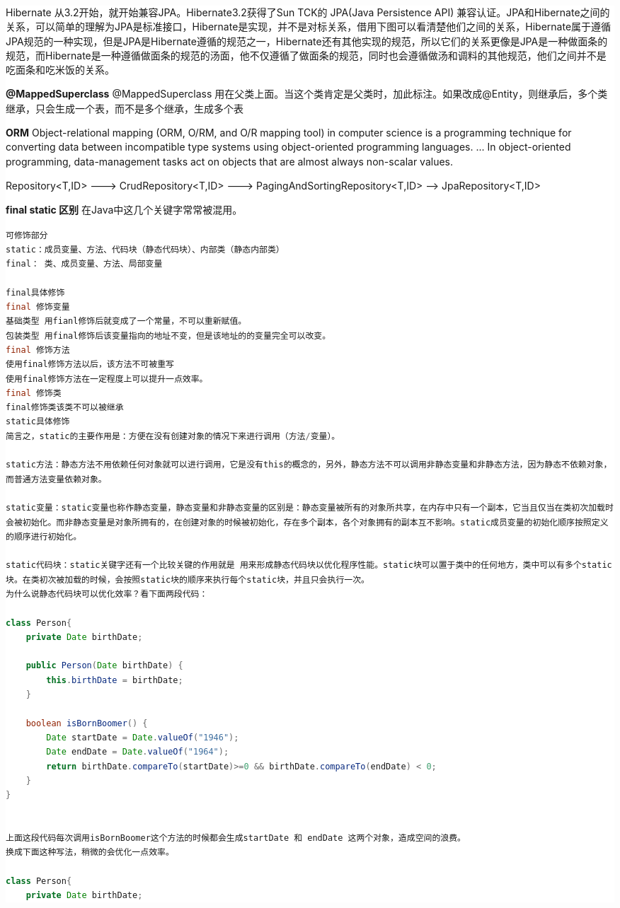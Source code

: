 Hibernate 从3.2开始，就开始兼容JPA。Hibernate3.2获得了Sun TCK的 JPA(Java  Persistence API) 兼容认证。JPA和Hibernate之间的关系，可以简单的理解为JPA是标准接口，Hibernate是实现，并不是对标关系，借用下图可以看清楚他们之间的关系，Hibernate属于遵循JPA规范的一种实现，但是JPA是Hibernate遵循的规范之一，Hibernate还有其他实现的规范，所以它们的关系更像是JPA是一种做面条的规范，而Hibernate是一种遵循做面条的规范的汤面，他不仅遵循了做面条的规范，同时也会遵循做汤和调料的其他规范，他们之间并不是吃面条和吃米饭的关系。

**@MappedSuperclass**
@MappedSuperclass 用在父类上面。当这个类肯定是父类时，加此标注。如果改成@Entity，则继承后，多个类继承，只会生成一个表，而不是多个继承，生成多个表

**ORM**
Object-relational mapping (ORM, O/RM, and O/R mapping tool) in computer science is a programming technique for converting data between incompatible type systems using object-oriented programming languages. ... In object-oriented programming, data-management tasks act on objects that are almost always non-scalar values.


Repository<T,ID> ---> CrudRepository<T,ID> ---> PagingAndSortingRepository<T,ID> --> JpaRepository<T,ID>

**final static 区别**
在Java中这几个关键字常常被混用。
```java
可修饰部分
static：成员变量、方法、代码块（静态代码块）、内部类（静态内部类）
final： 类、成员变量、方法、局部变量

final具体修饰
final 修饰变量
基础类型 用fianl修饰后就变成了一个常量，不可以重新赋值。
包装类型 用final修饰后该变量指向的地址不变，但是该地址的的变量完全可以改变。
final 修饰方法
使用final修饰方法以后，该方法不可被重写
使用final修饰方法在一定程度上可以提升一点效率。
final 修饰类
final修饰类该类不可以被继承
static具体修饰
简言之，static的主要作用是：方便在没有创建对象的情况下来进行调用（方法/变量）。

static方法：静态方法不用依赖任何对象就可以进行调用，它是没有this的概念的，另外，静态方法不可以调用非静态变量和非静态方法，因为静态不依赖对象，而普通方法变量依赖对象。

static变量：static变量也称作静态变量，静态变量和非静态变量的区别是：静态变量被所有的对象所共享，在内存中只有一个副本，它当且仅当在类初次加载时会被初始化。而非静态变量是对象所拥有的，在创建对象的时候被初始化，存在多个副本，各个对象拥有的副本互不影响。static成员变量的初始化顺序按照定义的顺序进行初始化。

static代码块：static关键字还有一个比较关键的作用就是 用来形成静态代码块以优化程序性能。static块可以置于类中的任何地方，类中可以有多个static块。在类初次被加载的时候，会按照static块的顺序来执行每个static块，并且只会执行一次。
为什么说静态代码块可以优化效率？看下面两段代码：

class Person{
    private Date birthDate;

    public Person(Date birthDate) {
        this.birthDate = birthDate;
    }

    boolean isBornBoomer() {
        Date startDate = Date.valueOf("1946");
        Date endDate = Date.valueOf("1964");
        return birthDate.compareTo(startDate)>=0 && birthDate.compareTo(endDate) < 0;
    }
}


上面这段代码每次调用isBornBoomer这个方法的时候都会生成startDate 和 endDate 这两个对象，造成空间的浪费。
换成下面这种写法，稍微的会优化一点效率。

class Person{
    private Date birthDate;
```